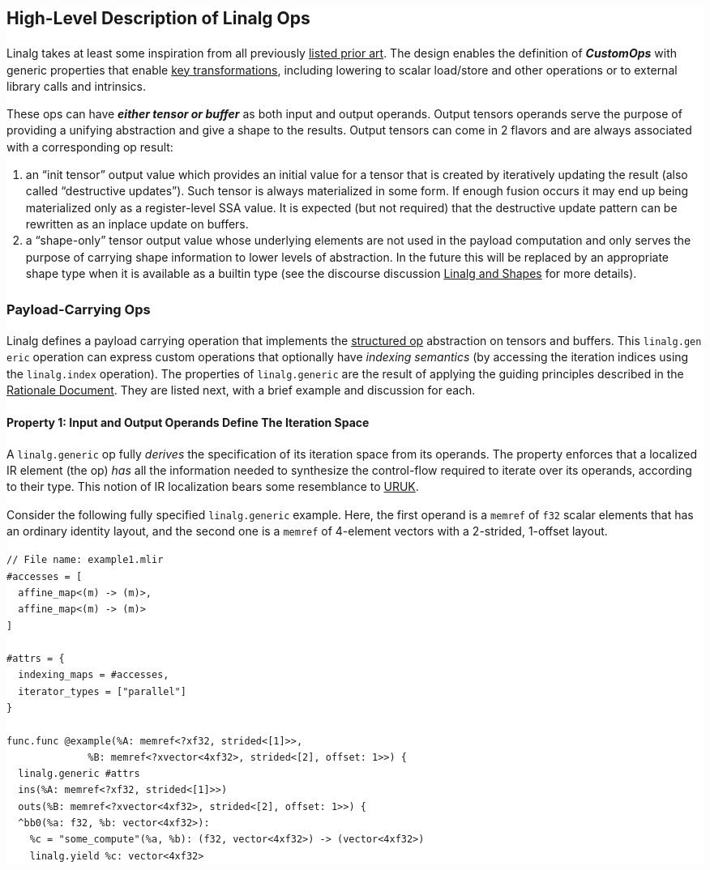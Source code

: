 ## High-Level Description of Linalg Ops

Linalg takes at least some inspiration from all previously [listed prior art](https://mlir.llvm.org/docs/Rationale/RationaleLinalgDialect/#prior-art). The design enables the definition of ***CustomOps*** with generic properties that enable [key transformations](https://mlir.llvm.org/docs/Dialects/Linalg/#key_transformations), including lowering to scalar load/store and other operations or to external library calls and intrinsics.

These ops can have ***either tensor or buffer*** as both input and output operands. Output tensors operands serve the purpose of providing a unifying abstraction and give a shape to the results. Output tensors can come in 2 flavors and are always associated with a corresponding op result:

1. an “init tensor” output value which provides an initial value for a tensor that is created by iteratively updating the result (also called “destructive updates”). Such tensor is always materialized in some form. If enough fusion occurs it may end up being materialized only as a register-level SSA value. It is expected (but not required) that the destructive update pattern can be rewritten as an inplace update on buffers.
2. a “shape-only” tensor output value whose underlying elements are not used in the payload computation and only serves the purpose of carrying shape information to lower levels of abstraction. In the future this will be replaced by an appropriate shape type when it is available as a builtin type (see the discourse discussion [Linalg and Shapes](https://llvm.discourse.group/t/linalg-and-shapes/2421) for more details).

### Payload-Carrying Ops

Linalg defines a payload carrying operation that implements the [structured op](https://docs.google.com/presentation/d/1P-j1GrH6Q5gLBjao0afQ-GfvcAeF-QU4GXXeSy0eJ9I/edit#slide=id.p) abstraction on tensors and buffers. This `linalg.generic` operation can express custom operations that optionally have *indexing semantics* (by accessing the iteration indices using the `linalg.index` operation). The properties of `linalg.generic` are the result of applying the guiding principles described in the [Rationale Document](https://mlir.llvm.org/docs/Rationale/RationaleLinalgDialect/). They are listed next, with a brief example and discussion for each.

#### Property 1: Input and Output Operands Define The Iteration Space

A `linalg.generic` op fully *derives* the specification of its iteration space from its operands. The property enforces that a localized IR element (the op) *has* all the information needed to synthesize the control-flow required to iterate over its operands, according to their type. This notion of IR localization bears some resemblance to [URUK](http://icps.u-strasbg.fr/~bastoul/research/papers/GVBCPST06-IJPP.pdf).

Consider the following fully specified `linalg.generic` example. Here, the first operand is a `memref` of `f32` scalar elements that has an ordinary identity layout, and the second one is a `memref` of 4-element vectors with a 2-strided, 1-offset layout.

```mlir
// File name: example1.mlir
#accesses = [
  affine_map<(m) -> (m)>,
  affine_map<(m) -> (m)>
]

#attrs = {
  indexing_maps = #accesses,
  iterator_types = ["parallel"]
}

func.func @example(%A: memref<?xf32, strided<[1]>>,
              %B: memref<?xvector<4xf32>, strided<[2], offset: 1>>) {
  linalg.generic #attrs
  ins(%A: memref<?xf32, strided<[1]>>)
  outs(%B: memref<?xvector<4xf32>, strided<[2], offset: 1>>) {
  ^bb0(%a: f32, %b: vector<4xf32>):
    %c = "some_compute"(%a, %b): (f32, vector<4xf32>) -> (vector<4xf32>)
    linalg.yield %c: vector<4xf32>
```